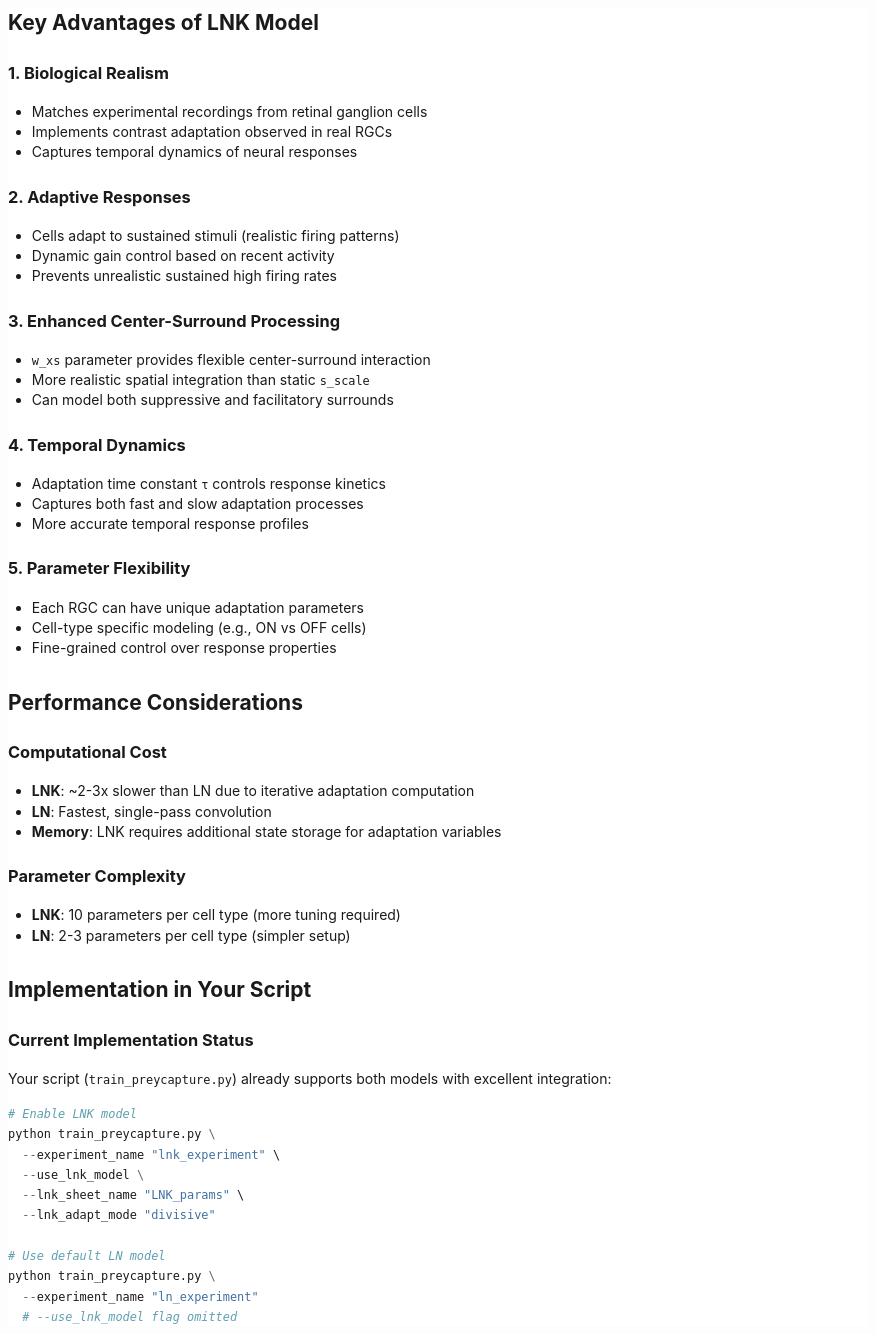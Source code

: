 ## Key Advantages of LNK Model

### 1. **Biological Realism**
- Matches experimental recordings from retinal ganglion cells
- Implements contrast adaptation observed in real RGCs
- Captures temporal dynamics of neural responses

### 2. **Adaptive Responses**
- Cells adapt to sustained stimuli (realistic firing patterns)
- Dynamic gain control based on recent activity
- Prevents unrealistic sustained high firing rates

### 3. **Enhanced Center-Surround Processing**
- `w_xs` parameter provides flexible center-surround interaction
- More realistic spatial integration than static `s_scale`
- Can model both suppressive and facilitatory surrounds

### 4. **Temporal Dynamics**
- Adaptation time constant `τ` controls response kinetics
- Captures both fast and slow adaptation processes
- More accurate temporal response profiles

### 5. **Parameter Flexibility**
- Each RGC can have unique adaptation parameters
- Cell-type specific modeling (e.g., ON vs OFF cells)
- Fine-grained control over response properties

## Performance Considerations

### Computational Cost
- **LNK**: ~2-3x slower than LN due to iterative adaptation computation
- **LN**: Fastest, single-pass convolution
- **Memory**: LNK requires additional state storage for adaptation variables

### Parameter Complexity
- **LNK**: 10 parameters per cell type (more tuning required)
- **LN**: 2-3 parameters per cell type (simpler setup)

## Implementation in Your Script

### Current Implementation Status
Your script (`train_preycapture.py`) already supports both models with excellent integration:

```python
# Enable LNK model
python train_preycapture.py \
  --experiment_name "lnk_experiment" \
  --use_lnk_model \
  --lnk_sheet_name "LNK_params" \
  --lnk_adapt_mode "divisive"

# Use default LN model  
python train_preycapture.py \
  --experiment_name "ln_experiment"
  # --use_lnk_model flag omitted
```

